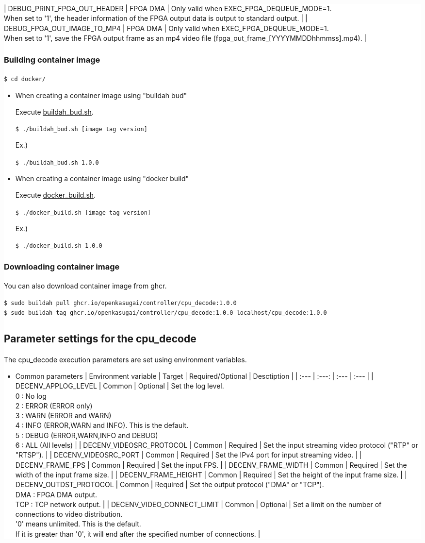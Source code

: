 | DEBUG_PRINT_FPGA_OUT_HEADER | FPGA DMA | Only valid when EXEC_FPGA_DEQUEUE_MODE=1.<br>When set to '1', the header information of the FPGA output data is output to standard output. |
| DEBUG_FPGA_OUT_IMAGE_TO_MP4 | FPGA DMA | Only valid when EXEC_FPGA_DEQUEUE_MODE=1.<br>When set to '1', save the FPGA output frame as an mp4 video file (fpga_out_frame_[YYYYMMDDhhmmss].mp4). |

### Building container image

```sh
$ cd docker/
```

- When creating a container image using "buildah bud"

  Execute [buildah_bud.sh](docker/buildah_bud.sh).

  ```sh
  $ ./buildah_bud.sh [image tag version]
  ```

  Ex.)
  ```sh
  $ ./buildah_bud.sh 1.0.0
  ```

- When creating a container image using "docker build"

  Execute [docker_build.sh](docker/docker_build.sh).

  ```sh
  $ ./docker_build.sh [image tag version]
  ```

  Ex.)
  ```sh
  $ ./docker_build.sh 1.0.0
  ```

### Downloading container image

You can also download container image from ghcr.
```sh
$ sudo buildah pull ghcr.io/openkasugai/controller/cpu_decode:1.0.0
$ sudo buildah tag ghcr.io/openkasugai/controller/cpu_decode:1.0.0 localhost/cpu_decode:1.0.0
```

## Parameter settings for the cpu_decode

The cpu_decode execution parameters are set using environment variables.

- Common parameters
  | Environment variable | Target | Required/Optional | Desctiption |
  | :--- | :---: | :--- | :--- |
  | DECENV_APPLOG_LEVEL          | Common | Optional | Set the log level.<br>0 : No log<br>2 : ERROR (ERROR only)<br>3 : WARN (ERROR and WARN)<br>4 : INFO (ERROR,WARN and INFO). This is the default.<br>5 : DEBUG (ERROR,WARN,INFO and DEBUG)<br>6 : ALL (All levels) |
  | DECENV_VIDEOSRC_PROTOCOL     | Common | Required | Set the input streaming video protocol ("RTP" or "RTSP"). |
  | DECENV_VIDEOSRC_PORT         | Common | Required | Set the IPv4 port for input streaming video. |
  | DECENV_FRAME_FPS             | Common | Required | Set the input FPS. |
  | DECENV_FRAME_WIDTH           | Common | Required | Set the width of the input frame size. |
  | DECENV_FRAME_HEIGHT          | Common | Required | Set the height of the input frame size. |
  | DECENV_OUTDST_PROTOCOL       | Common | Required | Set the output protocol ("DMA" or "TCP").<br>DMA : FPGA DMA output.<br>TCP : TCP network output. |
  | DECENV_VIDEO_CONNECT_LIMIT   | Common | Optional | Set a limit on the number of connections to video distribution.<br>'0' means unlimited. This is the default.<br>If it is greater than '0', it will end after the specified number of connections. |
